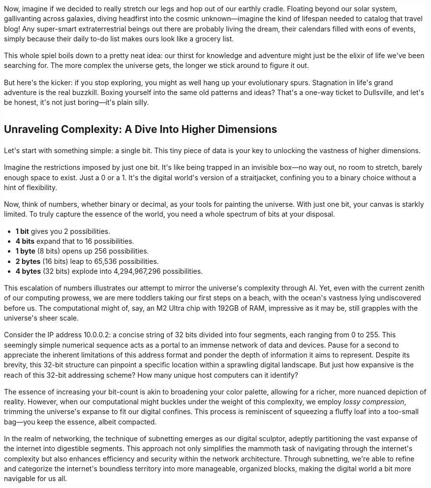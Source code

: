 Now, imagine if we decided to really stretch our legs and hop out of our earthly cradle. Floating beyond our solar system, gallivanting across galaxies, diving headfirst into the cosmic unknown—imagine the kind of lifespan needed to catalog that travel blog! Any super-smart extraterrestrial beings out there are probably living the dream, their calendars filled with eons of events, simply because their daily to-do list makes ours look like a grocery list.

This whole spiel boils down to a pretty neat idea: our thirst for knowledge and adventure might just be the elixir of life we've been searching for. The more complex the universe gets, the longer we stick around to figure it out.

But here's the kicker: if you stop exploring, you might as well hang up your evolutionary spurs. Stagnation in life's grand adventure is the real buzzkill. Boxing yourself into the same old patterns and ideas? That's a one-way ticket to Dullsville, and let's be honest, it's not just boring—it's plain silly.

## Unraveling Complexity: A Dive Into Higher Dimensions

Let's start with something simple: a single bit. This tiny piece of data is your key to unlocking the vastness of higher dimensions.

Imagine the restrictions imposed by just one bit. It's like being trapped in an invisible box—no way out, no room to stretch, barely enough space to exist. Just a 0 or a 1. It's the digital world's version of a straitjacket, confining you to a binary choice without a hint of flexibility.

Now, think of numbers, whether binary or decimal, as your tools for painting the universe. With just one bit, your canvas is starkly limited. To truly capture the essence of the world, you need a whole spectrum of bits at your disposal.

* **1 bit** gives you 2 possibilities.
* **4 bits** expand that to 16 possibilities.
* **1 byte** (8 bits) opens up 256 possibilities.
* **2 bytes** (16 bits) leap to 65,536 possibilities.
* **4 bytes** (32 bits) explode into 4,294,967,296 possibilities.

This escalation of numbers illustrates our attempt to mirror the universe's complexity through AI. Yet, even with the current zenith of our computing prowess, we are mere toddlers taking our first steps on a beach, with the ocean's vastness lying undiscovered before us. The computational might of, say, an M2 Ultra chip with 192GB of RAM, impressive as it may be, still grapples with the universe's sheer scale.

Consider the IP address 10.0.0.2: a concise string of 32 bits divided into four segments, each ranging from 0 to 255. This seemingly simple numerical sequence acts as a portal to an immense network of data and devices. Pause for a second to appreciate the inherent limitations of this address format and ponder the depth of information it aims to represent. Despite its brevity, this 32-bit structure can pinpoint a specific location within a sprawling digital landscape. But just how expansive is the reach of this 32-bit addressing scheme? How many unique host computers can it identify?

The essence of increasing your bit-count is akin to broadening your color palette, allowing for a richer, more nuanced depiction of reality. However, when our computational might buckles under the weight of this complexity, we employ _lossy compression_, trimming the universe's expanse to fit our digital confines. This process is reminiscent of squeezing a fluffy loaf into a too-small bag—you keep the essence, albeit compacted.

In the realm of networking, the technique of subnetting emerges as our digital sculptor, adeptly partitioning the vast expanse of the internet into digestible segments. This approach not only simplifies the mammoth task of navigating through the internet's complexity but also enhances efficiency and security within the network architecture. Through subnetting, we're able to refine and categorize the internet's boundless territory into more manageable, organized blocks, making the digital world a bit more navigable for us all.
